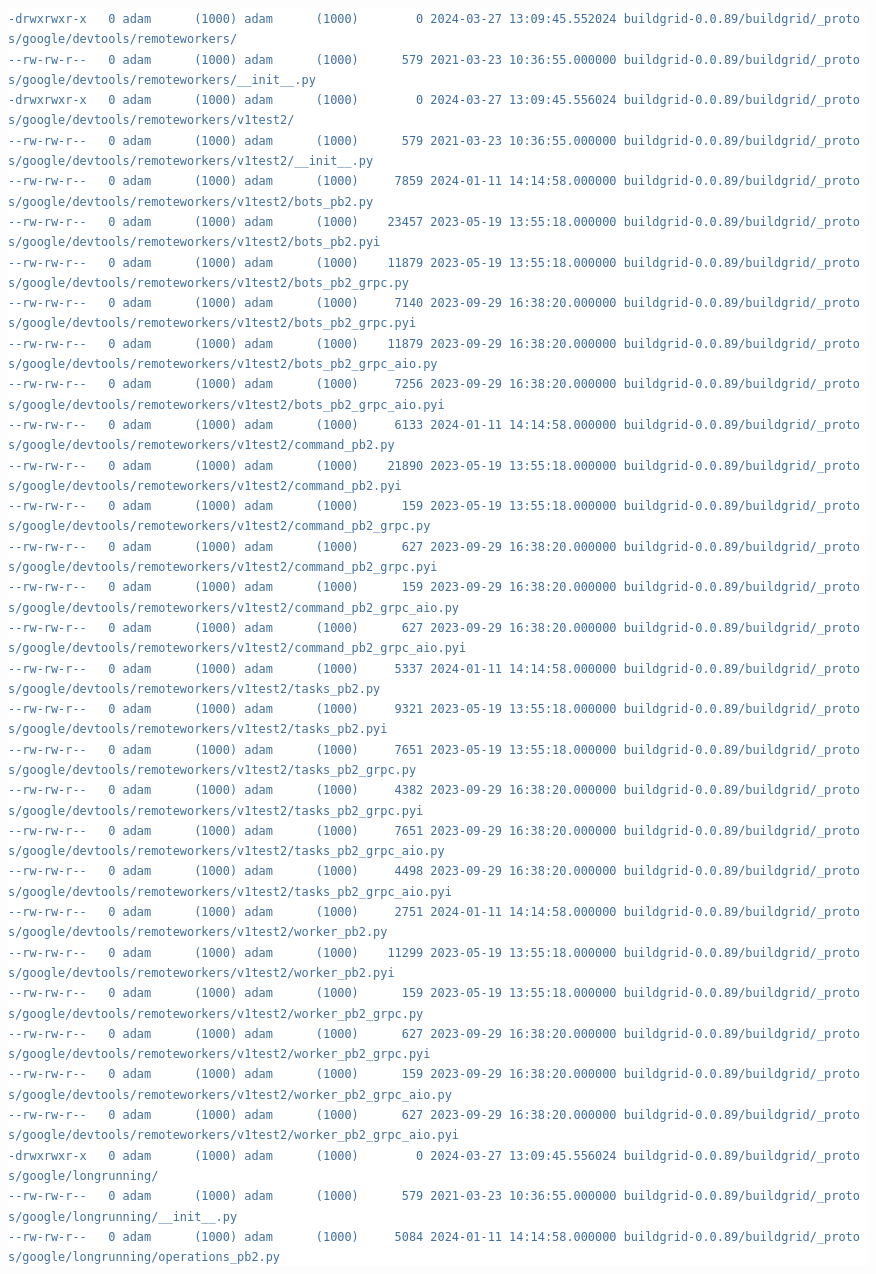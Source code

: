 ```diff
-drwxrwxr-x   0 adam      (1000) adam      (1000)        0 2024-03-27 13:09:45.552024 buildgrid-0.0.89/buildgrid/_protos/google/devtools/remoteworkers/
--rw-rw-r--   0 adam      (1000) adam      (1000)      579 2021-03-23 10:36:55.000000 buildgrid-0.0.89/buildgrid/_protos/google/devtools/remoteworkers/__init__.py
-drwxrwxr-x   0 adam      (1000) adam      (1000)        0 2024-03-27 13:09:45.556024 buildgrid-0.0.89/buildgrid/_protos/google/devtools/remoteworkers/v1test2/
--rw-rw-r--   0 adam      (1000) adam      (1000)      579 2021-03-23 10:36:55.000000 buildgrid-0.0.89/buildgrid/_protos/google/devtools/remoteworkers/v1test2/__init__.py
--rw-rw-r--   0 adam      (1000) adam      (1000)     7859 2024-01-11 14:14:58.000000 buildgrid-0.0.89/buildgrid/_protos/google/devtools/remoteworkers/v1test2/bots_pb2.py
--rw-rw-r--   0 adam      (1000) adam      (1000)    23457 2023-05-19 13:55:18.000000 buildgrid-0.0.89/buildgrid/_protos/google/devtools/remoteworkers/v1test2/bots_pb2.pyi
--rw-rw-r--   0 adam      (1000) adam      (1000)    11879 2023-05-19 13:55:18.000000 buildgrid-0.0.89/buildgrid/_protos/google/devtools/remoteworkers/v1test2/bots_pb2_grpc.py
--rw-rw-r--   0 adam      (1000) adam      (1000)     7140 2023-09-29 16:38:20.000000 buildgrid-0.0.89/buildgrid/_protos/google/devtools/remoteworkers/v1test2/bots_pb2_grpc.pyi
--rw-rw-r--   0 adam      (1000) adam      (1000)    11879 2023-09-29 16:38:20.000000 buildgrid-0.0.89/buildgrid/_protos/google/devtools/remoteworkers/v1test2/bots_pb2_grpc_aio.py
--rw-rw-r--   0 adam      (1000) adam      (1000)     7256 2023-09-29 16:38:20.000000 buildgrid-0.0.89/buildgrid/_protos/google/devtools/remoteworkers/v1test2/bots_pb2_grpc_aio.pyi
--rw-rw-r--   0 adam      (1000) adam      (1000)     6133 2024-01-11 14:14:58.000000 buildgrid-0.0.89/buildgrid/_protos/google/devtools/remoteworkers/v1test2/command_pb2.py
--rw-rw-r--   0 adam      (1000) adam      (1000)    21890 2023-05-19 13:55:18.000000 buildgrid-0.0.89/buildgrid/_protos/google/devtools/remoteworkers/v1test2/command_pb2.pyi
--rw-rw-r--   0 adam      (1000) adam      (1000)      159 2023-05-19 13:55:18.000000 buildgrid-0.0.89/buildgrid/_protos/google/devtools/remoteworkers/v1test2/command_pb2_grpc.py
--rw-rw-r--   0 adam      (1000) adam      (1000)      627 2023-09-29 16:38:20.000000 buildgrid-0.0.89/buildgrid/_protos/google/devtools/remoteworkers/v1test2/command_pb2_grpc.pyi
--rw-rw-r--   0 adam      (1000) adam      (1000)      159 2023-09-29 16:38:20.000000 buildgrid-0.0.89/buildgrid/_protos/google/devtools/remoteworkers/v1test2/command_pb2_grpc_aio.py
--rw-rw-r--   0 adam      (1000) adam      (1000)      627 2023-09-29 16:38:20.000000 buildgrid-0.0.89/buildgrid/_protos/google/devtools/remoteworkers/v1test2/command_pb2_grpc_aio.pyi
--rw-rw-r--   0 adam      (1000) adam      (1000)     5337 2024-01-11 14:14:58.000000 buildgrid-0.0.89/buildgrid/_protos/google/devtools/remoteworkers/v1test2/tasks_pb2.py
--rw-rw-r--   0 adam      (1000) adam      (1000)     9321 2023-05-19 13:55:18.000000 buildgrid-0.0.89/buildgrid/_protos/google/devtools/remoteworkers/v1test2/tasks_pb2.pyi
--rw-rw-r--   0 adam      (1000) adam      (1000)     7651 2023-05-19 13:55:18.000000 buildgrid-0.0.89/buildgrid/_protos/google/devtools/remoteworkers/v1test2/tasks_pb2_grpc.py
--rw-rw-r--   0 adam      (1000) adam      (1000)     4382 2023-09-29 16:38:20.000000 buildgrid-0.0.89/buildgrid/_protos/google/devtools/remoteworkers/v1test2/tasks_pb2_grpc.pyi
--rw-rw-r--   0 adam      (1000) adam      (1000)     7651 2023-09-29 16:38:20.000000 buildgrid-0.0.89/buildgrid/_protos/google/devtools/remoteworkers/v1test2/tasks_pb2_grpc_aio.py
--rw-rw-r--   0 adam      (1000) adam      (1000)     4498 2023-09-29 16:38:20.000000 buildgrid-0.0.89/buildgrid/_protos/google/devtools/remoteworkers/v1test2/tasks_pb2_grpc_aio.pyi
--rw-rw-r--   0 adam      (1000) adam      (1000)     2751 2024-01-11 14:14:58.000000 buildgrid-0.0.89/buildgrid/_protos/google/devtools/remoteworkers/v1test2/worker_pb2.py
--rw-rw-r--   0 adam      (1000) adam      (1000)    11299 2023-05-19 13:55:18.000000 buildgrid-0.0.89/buildgrid/_protos/google/devtools/remoteworkers/v1test2/worker_pb2.pyi
--rw-rw-r--   0 adam      (1000) adam      (1000)      159 2023-05-19 13:55:18.000000 buildgrid-0.0.89/buildgrid/_protos/google/devtools/remoteworkers/v1test2/worker_pb2_grpc.py
--rw-rw-r--   0 adam      (1000) adam      (1000)      627 2023-09-29 16:38:20.000000 buildgrid-0.0.89/buildgrid/_protos/google/devtools/remoteworkers/v1test2/worker_pb2_grpc.pyi
--rw-rw-r--   0 adam      (1000) adam      (1000)      159 2023-09-29 16:38:20.000000 buildgrid-0.0.89/buildgrid/_protos/google/devtools/remoteworkers/v1test2/worker_pb2_grpc_aio.py
--rw-rw-r--   0 adam      (1000) adam      (1000)      627 2023-09-29 16:38:20.000000 buildgrid-0.0.89/buildgrid/_protos/google/devtools/remoteworkers/v1test2/worker_pb2_grpc_aio.pyi
-drwxrwxr-x   0 adam      (1000) adam      (1000)        0 2024-03-27 13:09:45.556024 buildgrid-0.0.89/buildgrid/_protos/google/longrunning/
--rw-rw-r--   0 adam      (1000) adam      (1000)      579 2021-03-23 10:36:55.000000 buildgrid-0.0.89/buildgrid/_protos/google/longrunning/__init__.py
--rw-rw-r--   0 adam      (1000) adam      (1000)     5084 2024-01-11 14:14:58.000000 buildgrid-0.0.89/buildgrid/_protos/google/longrunning/operations_pb2.py
```